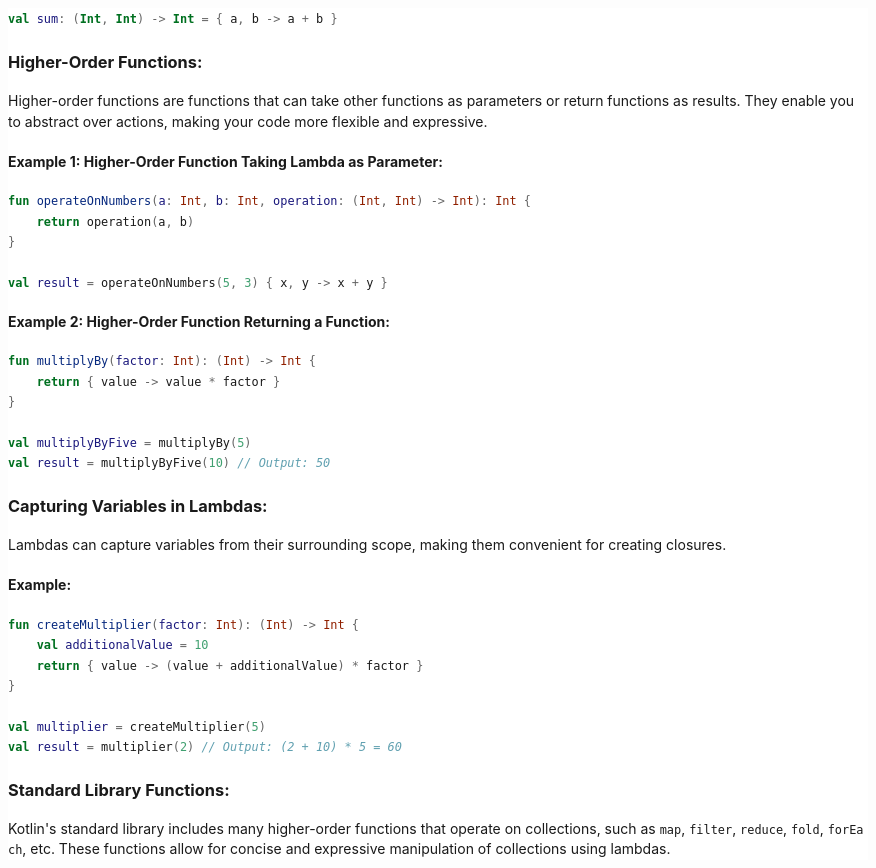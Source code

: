 ```kotlin
val sum: (Int, Int) -> Int = { a, b -> a + b }
```

### Higher-Order Functions:

Higher-order functions are functions that can take other functions as parameters or return functions as results. They enable you to abstract over actions, making your code more flexible and expressive.

#### Example 1: Higher-Order Function Taking Lambda as Parameter:

```kotlin
fun operateOnNumbers(a: Int, b: Int, operation: (Int, Int) -> Int): Int {
    return operation(a, b)
}

val result = operateOnNumbers(5, 3) { x, y -> x + y }
```

#### Example 2: Higher-Order Function Returning a Function:

```kotlin
fun multiplyBy(factor: Int): (Int) -> Int {
    return { value -> value * factor }
}

val multiplyByFive = multiplyBy(5)
val result = multiplyByFive(10) // Output: 50
```

### Capturing Variables in Lambdas:

Lambdas can capture variables from their surrounding scope, making them convenient for creating closures.

#### Example:

```kotlin
fun createMultiplier(factor: Int): (Int) -> Int {
    val additionalValue = 10
    return { value -> (value + additionalValue) * factor }
}

val multiplier = createMultiplier(5)
val result = multiplier(2) // Output: (2 + 10) * 5 = 60
```

### Standard Library Functions:

Kotlin's standard library includes many higher-order functions that operate on collections, such as `map`, `filter`, `reduce`, `fold`, `forEach`, etc. These functions allow for concise and expressive manipulation of collections using lambdas.
